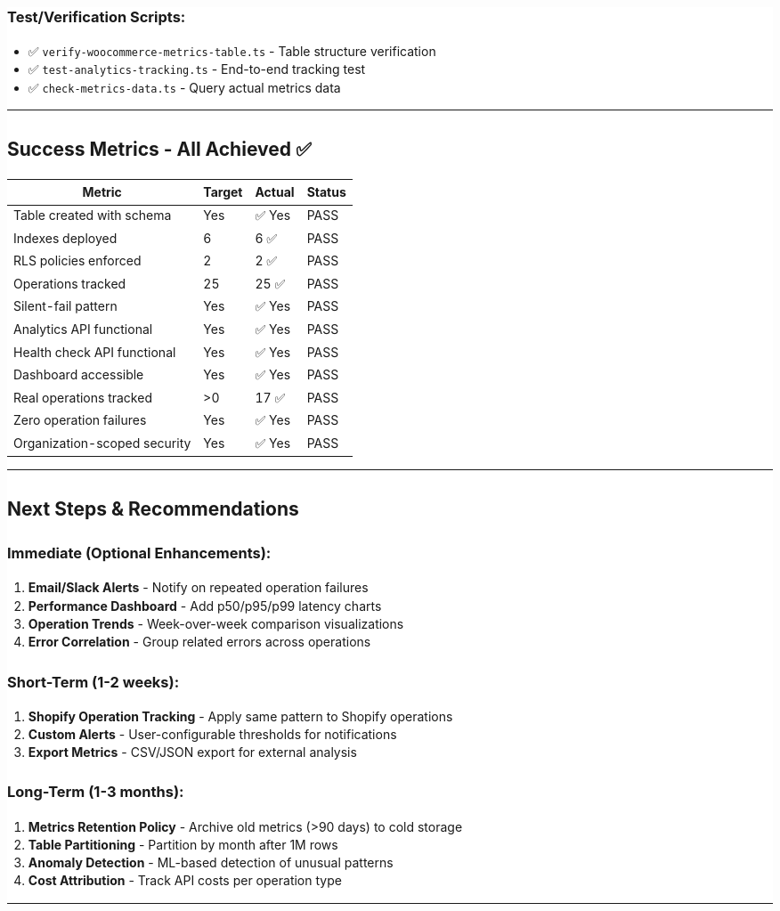 ### Test/Verification Scripts:
- ✅ `verify-woocommerce-metrics-table.ts` - Table structure verification
- ✅ `test-analytics-tracking.ts` - End-to-end tracking test
- ✅ `check-metrics-data.ts` - Query actual metrics data

---

## Success Metrics - All Achieved ✅

| Metric | Target | Actual | Status |
|--------|--------|--------|--------|
| Table created with schema | Yes | ✅ Yes | PASS |
| Indexes deployed | 6 | 6 ✅ | PASS |
| RLS policies enforced | 2 | 2 ✅ | PASS |
| Operations tracked | 25 | 25 ✅ | PASS |
| Silent-fail pattern | Yes | ✅ Yes | PASS |
| Analytics API functional | Yes | ✅ Yes | PASS |
| Health check API functional | Yes | ✅ Yes | PASS |
| Dashboard accessible | Yes | ✅ Yes | PASS |
| Real operations tracked | >0 | 17 ✅ | PASS |
| Zero operation failures | Yes | ✅ Yes | PASS |
| Organization-scoped security | Yes | ✅ Yes | PASS |

---

## Next Steps & Recommendations

### Immediate (Optional Enhancements):
1. **Email/Slack Alerts** - Notify on repeated operation failures
2. **Performance Dashboard** - Add p50/p95/p99 latency charts
3. **Operation Trends** - Week-over-week comparison visualizations
4. **Error Correlation** - Group related errors across operations

### Short-Term (1-2 weeks):
1. **Shopify Operation Tracking** - Apply same pattern to Shopify operations
2. **Custom Alerts** - User-configurable thresholds for notifications
3. **Export Metrics** - CSV/JSON export for external analysis

### Long-Term (1-3 months):
1. **Metrics Retention Policy** - Archive old metrics (>90 days) to cold storage
2. **Table Partitioning** - Partition by month after 1M rows
3. **Anomaly Detection** - ML-based detection of unusual patterns
4. **Cost Attribution** - Track API costs per operation type

---